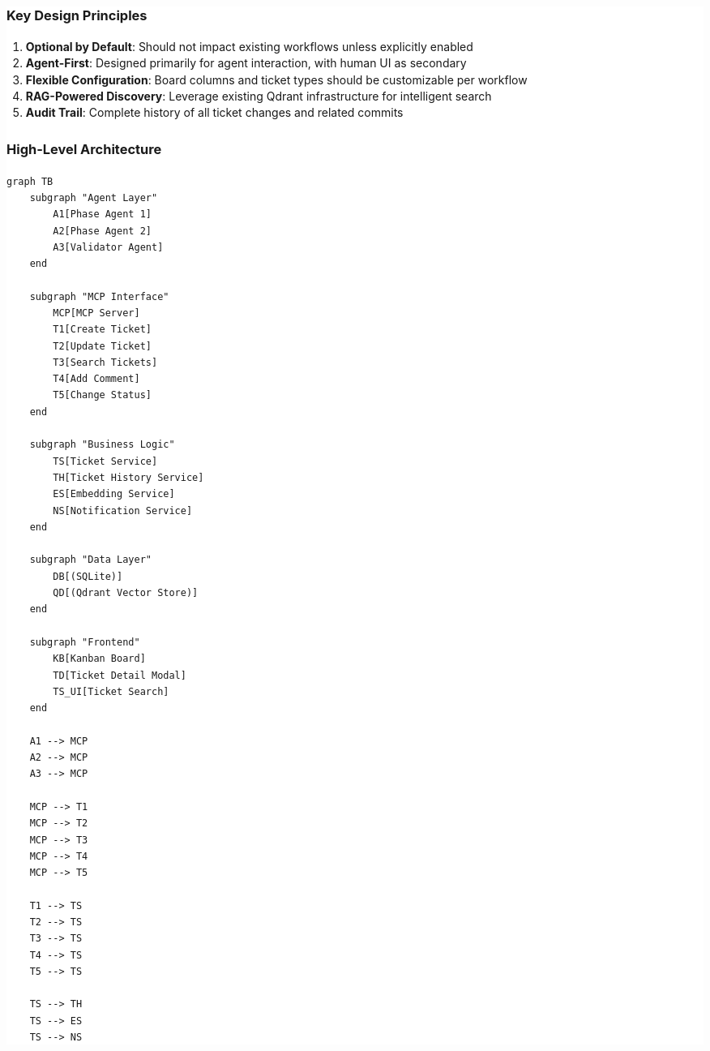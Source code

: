 ### Key Design Principles

1. **Optional by Default**: Should not impact existing workflows unless explicitly enabled
2. **Agent-First**: Designed primarily for agent interaction, with human UI as secondary
3. **Flexible Configuration**: Board columns and ticket types should be customizable per workflow
4. **RAG-Powered Discovery**: Leverage existing Qdrant infrastructure for intelligent search
5. **Audit Trail**: Complete history of all ticket changes and related commits

### High-Level Architecture

```mermaid
graph TB
    subgraph "Agent Layer"
        A1[Phase Agent 1]
        A2[Phase Agent 2]
        A3[Validator Agent]
    end

    subgraph "MCP Interface"
        MCP[MCP Server]
        T1[Create Ticket]
        T2[Update Ticket]
        T3[Search Tickets]
        T4[Add Comment]
        T5[Change Status]
    end

    subgraph "Business Logic"
        TS[Ticket Service]
        TH[Ticket History Service]
        ES[Embedding Service]
        NS[Notification Service]
    end

    subgraph "Data Layer"
        DB[(SQLite)]
        QD[(Qdrant Vector Store)]
    end

    subgraph "Frontend"
        KB[Kanban Board]
        TD[Ticket Detail Modal]
        TS_UI[Ticket Search]
    end

    A1 --> MCP
    A2 --> MCP
    A3 --> MCP

    MCP --> T1
    MCP --> T2
    MCP --> T3
    MCP --> T4
    MCP --> T5

    T1 --> TS
    T2 --> TS
    T3 --> TS
    T4 --> TS
    T5 --> TS

    TS --> TH
    TS --> ES
    TS --> NS
```